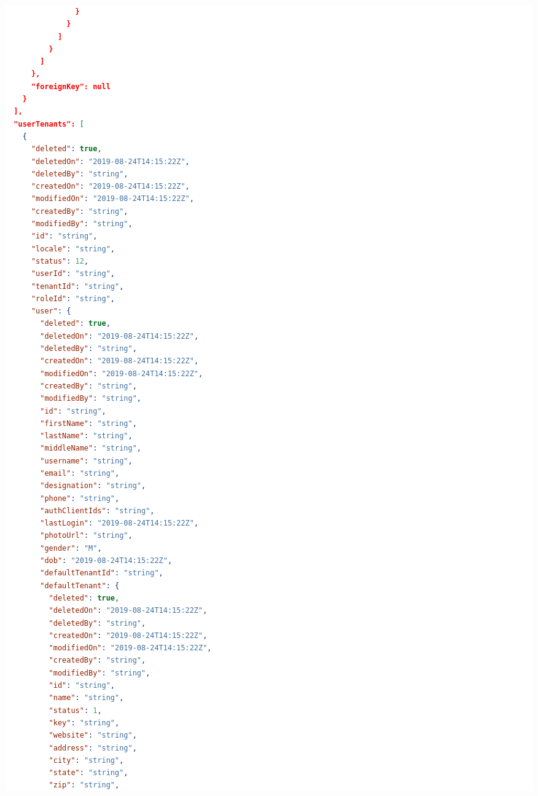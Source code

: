 ```json
                }
              }
            ]
          }
        ]
      },
      "foreignKey": null
    }
  ],
  "userTenants": [
    {
      "deleted": true,
      "deletedOn": "2019-08-24T14:15:22Z",
      "deletedBy": "string",
      "createdOn": "2019-08-24T14:15:22Z",
      "modifiedOn": "2019-08-24T14:15:22Z",
      "createdBy": "string",
      "modifiedBy": "string",
      "id": "string",
      "locale": "string",
      "status": 12,
      "userId": "string",
      "tenantId": "string",
      "roleId": "string",
      "user": {
        "deleted": true,
        "deletedOn": "2019-08-24T14:15:22Z",
        "deletedBy": "string",
        "createdOn": "2019-08-24T14:15:22Z",
        "modifiedOn": "2019-08-24T14:15:22Z",
        "createdBy": "string",
        "modifiedBy": "string",
        "id": "string",
        "firstName": "string",
        "lastName": "string",
        "middleName": "string",
        "username": "string",
        "email": "string",
        "designation": "string",
        "phone": "string",
        "authClientIds": "string",
        "lastLogin": "2019-08-24T14:15:22Z",
        "photoUrl": "string",
        "gender": "M",
        "dob": "2019-08-24T14:15:22Z",
        "defaultTenantId": "string",
        "defaultTenant": {
          "deleted": true,
          "deletedOn": "2019-08-24T14:15:22Z",
          "deletedBy": "string",
          "createdOn": "2019-08-24T14:15:22Z",
          "modifiedOn": "2019-08-24T14:15:22Z",
          "createdBy": "string",
          "modifiedBy": "string",
          "id": "string",
          "name": "string",
          "status": 1,
          "key": "string",
          "website": "string",
          "address": "string",
          "city": "string",
          "state": "string",
          "zip": "string",
```